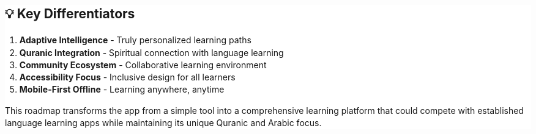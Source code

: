 
## 💡 **Key Differentiators**

1. **Adaptive Intelligence** - Truly personalized learning paths
2. **Quranic Integration** - Spiritual connection with language learning
3. **Community Ecosystem** - Collaborative learning environment
4. **Accessibility Focus** - Inclusive design for all learners
5. **Mobile-First Offline** - Learning anywhere, anytime

This roadmap transforms the app from a simple tool into a comprehensive learning platform that could compete with established language learning apps while maintaining its unique Quranic and Arabic focus.
